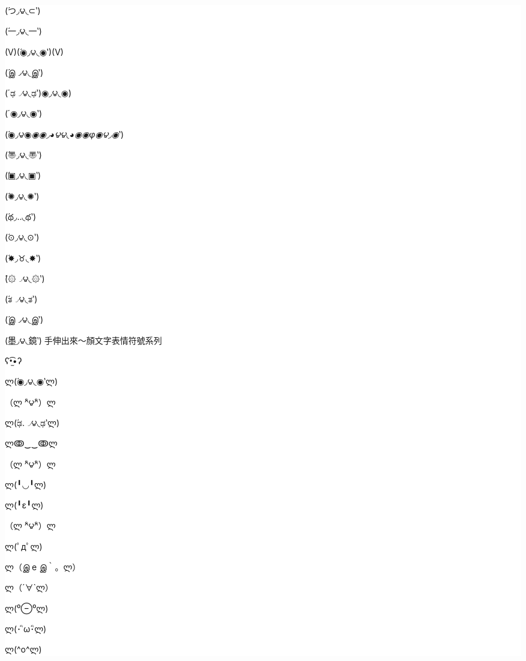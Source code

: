 (́つ◞౪◟⊂‵)

(́一◞౪◟一‵)

(V)(́◉◞౪◟◉‵)(V)

(́இ◞౪◟இ‵)

(΄ಢ◞౪◟ಢ‵)◉◞౪◟◉)

(΄◉◞౪◟◉‵)

(́◉◞౪◉*◉◉◞◕౪౪◟◕◉◉φ◉౪◞◉*‵)

(́〠◞౪◟〠‵)

(́▣◞౪◟▣‵)

(́✺◞౪◟✺‵)

(́థ◞..◟థ‵)

(́⊙◞౪◟⊙‵)

(́✸◞♉◟✸‵)

(́۞◞౪◟۞‵)

(́ತ◞౪◟ತ‵)

(́இ◞౪◟இ‵)

(́墨◞౪◟鏡‵)
手伸出來～顏文字表情符號系列

ʕ•̫͡•ʔ

ლ(́◉◞౪◟◉‵ლ)

（ლ ^ิ౪^ิ）ლ

ლ(́ಢ.◞౪◟ಢ‵ლ)

ლↂ‿‿ↂლ

（ლ ^ิ౪^ิ）ლ

ლ(╹◡╹ლ)

ლ(╹ε╹ლ)

（ლ ^ิ౪^ิ）ლ

ლ(ﾟдﾟლ)

ლ（இ e இ｀。ლ）

ლ（´∀`ლ）

ლ(⁰⊖⁰ლ)

ლ(･ ิω･ิლ)

ლ(^o^ლ)
